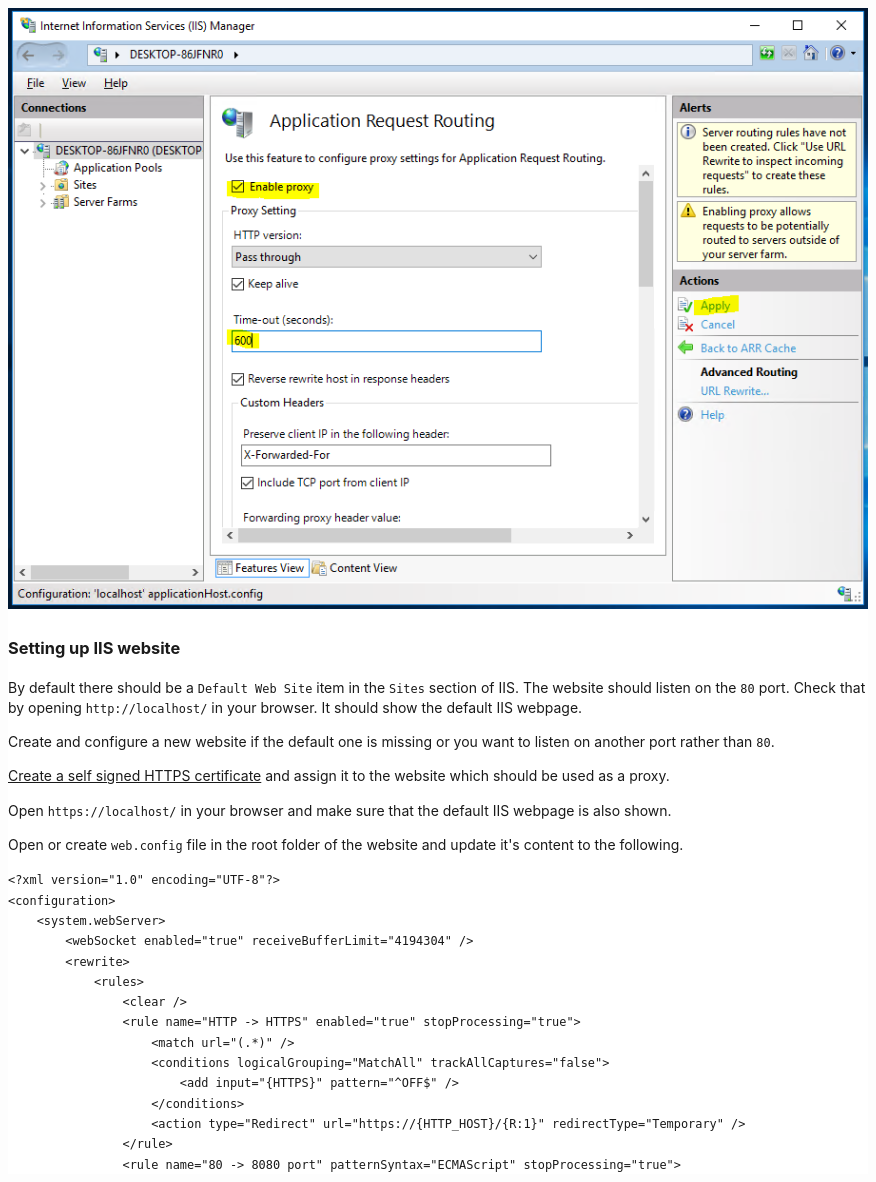 ![](../.gitbook/assets/starcounter-https-iis-5%20%281%29.png)

### Setting up IIS website

By default there should be a `Default Web Site` item in the `Sites` section of IIS. The website should listen on the `80` port. Check that by opening `http://localhost/` in your browser. It should show the default IIS webpage.

Create and configure a new website if the default one is missing or you want to listen on another port rather than `80`.

[Create a self signed HTTPS certificate](https://technet.microsoft.com/en-us/library/cc753127%28v=ws.10%29.aspx) and assign it to the website which should be used as a proxy.

Open `https://localhost/` in your browser and make sure that the default IIS webpage is also shown.

Open or create `web.config` file in the root folder of the website and update it's content to the following.

```markup
<?xml version="1.0" encoding="UTF-8"?>
<configuration>
    <system.webServer>
        <webSocket enabled="true" receiveBufferLimit="4194304" />
        <rewrite>
            <rules>
                <clear />
                <rule name="HTTP -> HTTPS" enabled="true" stopProcessing="true">
                    <match url="(.*)" />
                    <conditions logicalGrouping="MatchAll" trackAllCaptures="false">
                        <add input="{HTTPS}" pattern="^OFF$" />
                    </conditions>
                    <action type="Redirect" url="https://{HTTP_HOST}/{R:1}" redirectType="Temporary" />
                </rule>
                <rule name="80 -> 8080 port" patternSyntax="ECMAScript" stopProcessing="true">
```